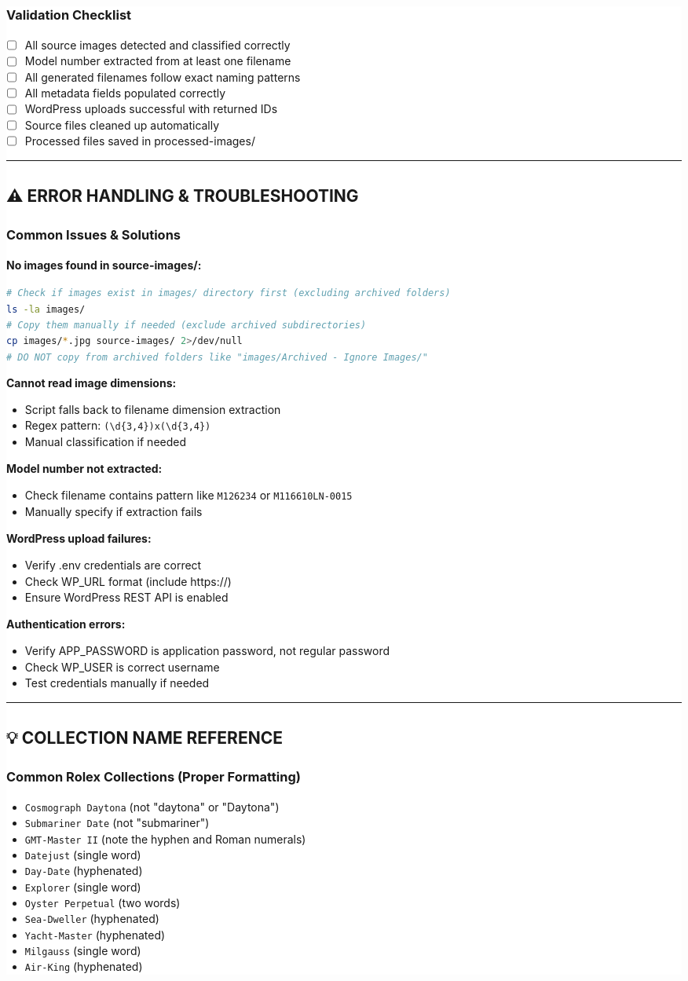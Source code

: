 ### Validation Checklist
- [ ] All source images detected and classified correctly
- [ ] Model number extracted from at least one filename
- [ ] All generated filenames follow exact naming patterns
- [ ] All metadata fields populated correctly
- [ ] WordPress uploads successful with returned IDs
- [ ] Source files cleaned up automatically
- [ ] Processed files saved in processed-images/

---

## ⚠️ ERROR HANDLING & TROUBLESHOOTING

### Common Issues & Solutions

**No images found in source-images/:**
```bash
# Check if images exist in images/ directory first (excluding archived folders)
ls -la images/
# Copy them manually if needed (exclude archived subdirectories)
cp images/*.jpg source-images/ 2>/dev/null
# DO NOT copy from archived folders like "images/Archived - Ignore Images/"
```

**Cannot read image dimensions:**
- Script falls back to filename dimension extraction
- Regex pattern: `(\d{3,4})x(\d{3,4})`
- Manual classification if needed

**Model number not extracted:**
- Check filename contains pattern like `M126234` or `M116610LN-0015`
- Manually specify if extraction fails

**WordPress upload failures:**
- Verify .env credentials are correct
- Check WP_URL format (include https://)
- Ensure WordPress REST API is enabled

**Authentication errors:**
- Verify APP_PASSWORD is application password, not regular password
- Check WP_USER is correct username
- Test credentials manually if needed

---

## 💡 COLLECTION NAME REFERENCE

### Common Rolex Collections (Proper Formatting)
- `Cosmograph Daytona` (not "daytona" or "Daytona")
- `Submariner Date` (not "submariner")
- `GMT-Master II` (note the hyphen and Roman numerals)
- `Datejust` (single word)
- `Day-Date` (hyphenated)
- `Explorer` (single word)
- `Oyster Perpetual` (two words)
- `Sea-Dweller` (hyphenated)
- `Yacht-Master` (hyphenated)
- `Milgauss` (single word)
- `Air-King` (hyphenated)
